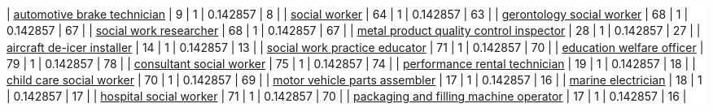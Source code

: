 | [automotive brake technician](automotive_brake_technician.md)                                                                                                         |                           9 |                                                           1 |                                                        0.142857 |                                                       8 |
| [social worker](social_worker.md)                                                                                                                                     |                          64 |                                                           1 |                                                        0.142857 |                                                      63 |
| [gerontology social worker](gerontology_social_worker.md)                                                                                                             |                          68 |                                                           1 |                                                        0.142857 |                                                      67 |
| [social work researcher](social_work_researcher.md)                                                                                                                   |                          68 |                                                           1 |                                                        0.142857 |                                                      67 |
| [metal product quality control inspector](metal_product_quality_control_inspector.md)                                                                                 |                          28 |                                                           1 |                                                        0.142857 |                                                      27 |
| [aircraft de-icer installer](aircraft_de-icer_installer.md)                                                                                                           |                          14 |                                                           1 |                                                        0.142857 |                                                      13 |
| [social work practice educator](social_work_practice_educator.md)                                                                                                     |                          71 |                                                           1 |                                                        0.142857 |                                                      70 |
| [education welfare officer](education_welfare_officer.md)                                                                                                             |                          79 |                                                           1 |                                                        0.142857 |                                                      78 |
| [consultant social worker](consultant_social_worker.md)                                                                                                               |                          75 |                                                           1 |                                                        0.142857 |                                                      74 |
| [performance rental technician](performance_rental_technician.md)                                                                                                     |                          19 |                                                           1 |                                                        0.142857 |                                                      18 |
| [child care social worker](child_care_social_worker.md)                                                                                                               |                          70 |                                                           1 |                                                        0.142857 |                                                      69 |
| [motor vehicle parts assembler](motor_vehicle_parts_assembler.md)                                                                                                     |                          17 |                                                           1 |                                                        0.142857 |                                                      16 |
| [marine electrician](marine_electrician.md)                                                                                                                           |                          18 |                                                           1 |                                                        0.142857 |                                                      17 |
| [hospital social worker](hospital_social_worker.md)                                                                                                                   |                          71 |                                                           1 |                                                        0.142857 |                                                      70 |
| [packaging and filling machine operator](packaging_and_filling_machine_operator.md)                                                                                   |                          17 |                                                           1 |                                                        0.142857 |                                                      16 |